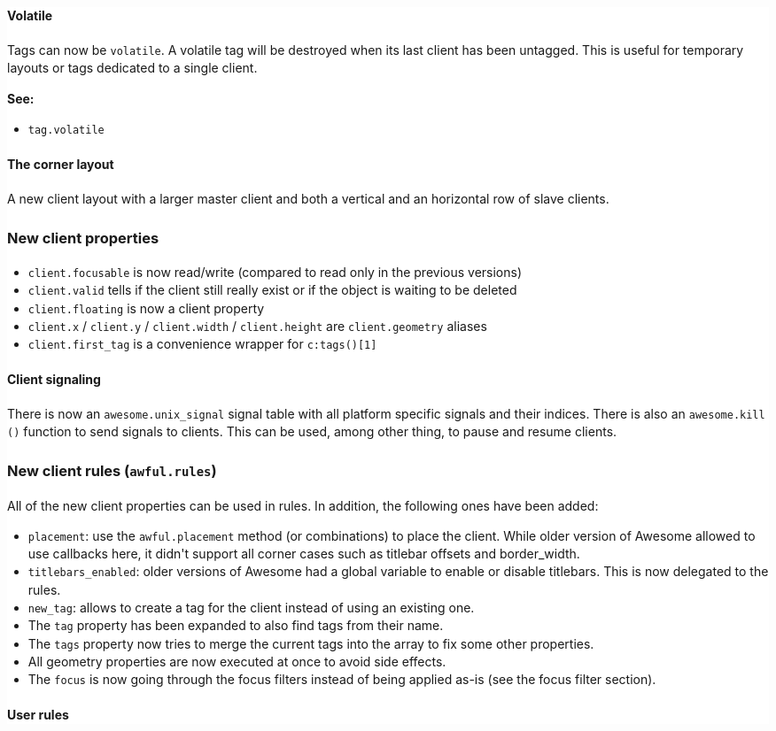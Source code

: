 #### Volatile

Tags can now be `volatile`. A volatile tag will be destroyed when its last
client has been untagged. This is useful for temporary layouts or tags
dedicated to a single client.

**See:**

* `tag.volatile`

#### The corner layout

A new client layout with a larger master client and both a vertical and an
horizontal row of slave clients.

### New client properties

* `client.focusable` is now read/write (compared to read only in the previous
  versions)
* `client.valid` tells if the client still really exist or if the object is waiting to
  be deleted
* `client.floating` is now a client property
* `client.x` / `client.y` / `client.width` / `client.height` are
  `client.geometry` aliases
* `client.first_tag` is a convenience wrapper for `c:tags()[1]`

#### Client signaling

There is now an `awesome.unix_signal` signal table with all platform specific
signals and their indices. There is also an `awesome.kill()` function to send
signals to clients. This can be used, among other thing, to pause and resume
clients.

### New client rules (`awful.rules`)

All of the new client properties can be used in rules. In addition, the
following ones have been added:

* `placement`: use the `awful.placement` method (or combinations) to place the
  client. While older version of Awesome allowed to use callbacks here, it
  didn't support all corner cases such as titlebar offsets and border_width.
* `titlebars_enabled`: older versions of Awesome had a global variable to
  enable or disable titlebars. This is now delegated to the rules.
* `new_tag`: allows to create a tag for the client instead of using an existing
  one.
* The `tag` property has been expanded to also find tags from their name.
* The `tags` property now tries to merge the current tags into the array to fix
  some other properties.
* All geometry properties are now executed at once to avoid side effects.
* The `focus` is now going through the focus filters instead of being applied
  as-is (see the focus filter section).

#### User rules
